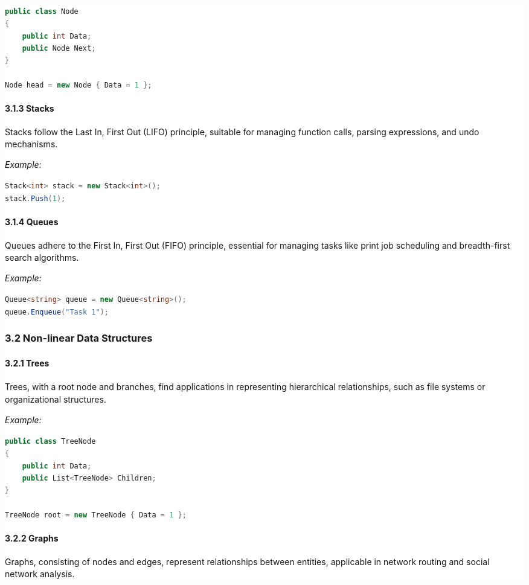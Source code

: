 ```csharp
public class Node
{
    public int Data;
    public Node Next;
}

Node head = new Node { Data = 1 };
```

#### 3.1.3 Stacks

Stacks follow the Last In, First Out (LIFO) principle, suitable for managing function calls, parsing expressions, and undo mechanisms.

*Example:*

```csharp
Stack<int> stack = new Stack<int>();
stack.Push(1);
```

#### 3.1.4 Queues

Queues adhere to the First In, First Out (FIFO) principle, essential for managing tasks like print job scheduling and breadth-first search algorithms.

*Example:*

```csharp
Queue<string> queue = new Queue<string>();
queue.Enqueue("Task 1");
```

### 3.2 Non-linear Data Structures

#### 3.2.1 Trees

Trees, with a root node and branches, find applications in representing hierarchical relationships, such as file systems or organizational structures.

*Example:*

```csharp
public class TreeNode
{
    public int Data;
    public List<TreeNode> Children;
}

TreeNode root = new TreeNode { Data = 1 };
```

#### 3.2.2 Graphs

Graphs, consisting of nodes and edges, represent relationships between entities, applicable in network routing and social network analysis.
